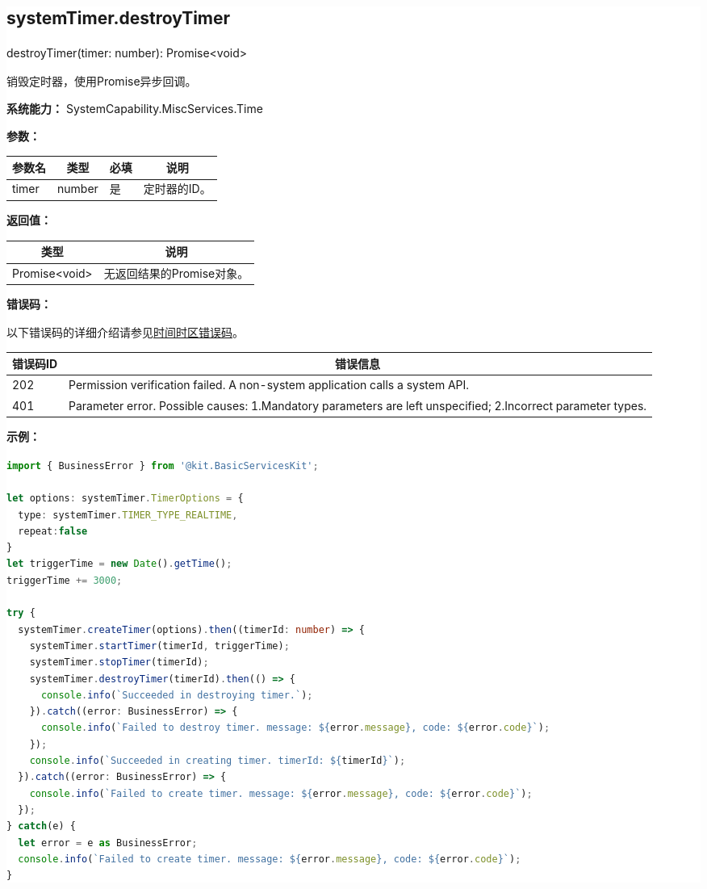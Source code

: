 ## systemTimer.destroyTimer

destroyTimer(timer: number): Promise&lt;void&gt;

销毁定时器，使用Promise异步回调。

**系统能力：** SystemCapability.MiscServices.Time

**参数：**

| 参数名 | 类型   | 必填 | 说明         |
| ------ | ------ | ---- | ------------ |
| timer  | number | 是   | 定时器的ID。 |

**返回值：**

| 类型           | 说明                      |
| -------------- | ------------------------- |
| Promise\<void> | 无返回结果的Promise对象。 |

**错误码：**

以下错误码的详细介绍请参见[时间时区错误码](./errorcode-time.md)。

| 错误码ID | 错误信息                                                                                                        |
|-------|-------------------------------------------------------------------------------------------------------------|
| 202   | Permission verification failed. A non-system application calls a system API.                                |
| 401   | Parameter error. Possible causes: 1.Mandatory parameters are left unspecified; 2.Incorrect parameter types. |

**示例：**

```ts
import { BusinessError } from '@kit.BasicServicesKit';

let options: systemTimer.TimerOptions = {
  type: systemTimer.TIMER_TYPE_REALTIME,
  repeat:false
}
let triggerTime = new Date().getTime();
triggerTime += 3000;

try {
  systemTimer.createTimer(options).then((timerId: number) => {
    systemTimer.startTimer(timerId, triggerTime);
    systemTimer.stopTimer(timerId);
    systemTimer.destroyTimer(timerId).then(() => {
      console.info(`Succeeded in destroying timer.`);
    }).catch((error: BusinessError) => {
      console.info(`Failed to destroy timer. message: ${error.message}, code: ${error.code}`);
    });
    console.info(`Succeeded in creating timer. timerId: ${timerId}`);
  }).catch((error: BusinessError) => {
    console.info(`Failed to create timer. message: ${error.message}, code: ${error.code}`);
  });
} catch(e) {
  let error = e as BusinessError;
  console.info(`Failed to create timer. message: ${error.message}, code: ${error.code}`);
}
```